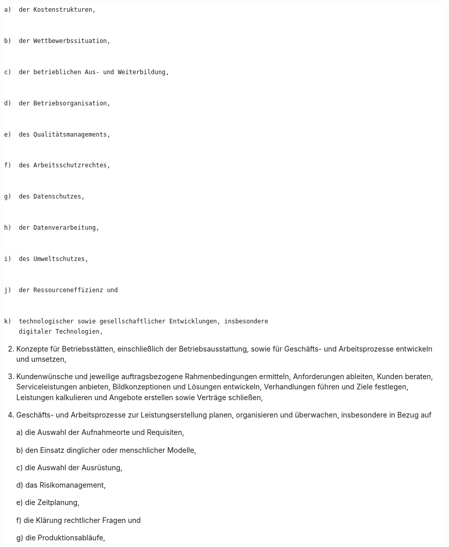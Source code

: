     a)  der Kostenstrukturen,


    b)  der Wettbewerbssituation,


    c)  der betrieblichen Aus- und Weiterbildung,


    d)  der Betriebsorganisation,


    e)  des Qualitätsmanagements,


    f)  des Arbeitsschutzrechtes,


    g)  des Datenschutzes,


    h)  der Datenverarbeitung,


    i)  des Umweltschutzes,


    j)  der Ressourceneffizienz und


    k)  technologischer sowie gesellschaftlicher Entwicklungen, insbesondere
        digitaler Technologien,





2.  Konzepte für Betriebsstätten, einschließlich der Betriebsausstattung,
    sowie für Geschäfts- und Arbeitsprozesse entwickeln und umsetzen,


3.  Kundenwünsche und jeweilige auftragsbezogene Rahmenbedingungen
    ermitteln, Anforderungen ableiten, Kunden beraten, Serviceleistungen
    anbieten, Bildkonzeptionen und Lösungen entwickeln, Verhandlungen
    führen und Ziele festlegen, Leistungen kalkulieren und Angebote
    erstellen sowie Verträge schließen,


4.  Geschäfts- und Arbeitsprozesse zur Leistungserstellung planen,
    organisieren und überwachen, insbesondere in Bezug auf

    a)  die Auswahl der Aufnahmeorte und Requisiten,


    b)  den Einsatz dinglicher oder menschlicher Modelle,


    c)  die Auswahl der Ausrüstung,


    d)  das Risikomanagement,


    e)  die Zeitplanung,


    f)  die Klärung rechtlicher Fragen und


    g)  die Produktionsabläufe,
